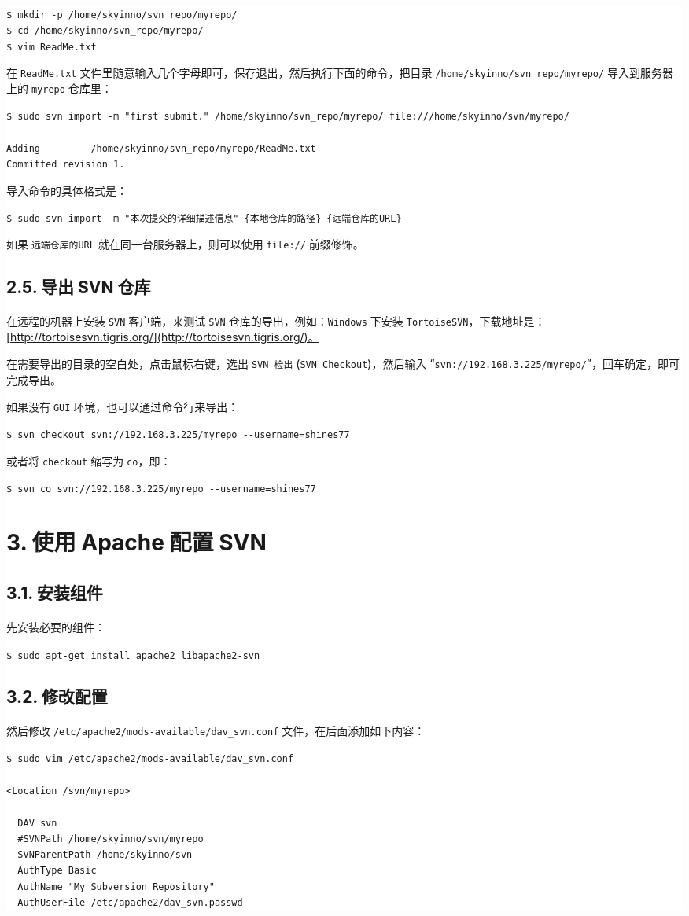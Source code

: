     $ mkdir -p /home/skyinno/svn_repo/myrepo/
    $ cd /home/skyinno/svn_repo/myrepo/
    $ vim ReadMe.txt

在 `ReadMe.txt` 文件里随意输入几个字母即可，保存退出，然后执行下面的命令，把目录 `/home/skyinno/svn_repo/myrepo/` 导入到服务器上的 `myrepo` 仓库里：

    $ sudo svn import -m "first submit." /home/skyinno/svn_repo/myrepo/ file:///home/skyinno/svn/myrepo/

    Adding         /home/skyinno/svn_repo/myrepo/ReadMe.txt
    Committed revision 1.

导入命令的具体格式是：

    $ sudo svn import -m "本次提交的详细描述信息" {本地仓库的路径} {远端仓库的URL}

如果 `远端仓库的URL` 就在同一台服务器上，则可以使用 `file://` 前缀修饰。

## 2.5. 导出 SVN 仓库 ##

在远程的机器上安装 `SVN` 客户端，来测试 `SVN` 仓库的导出，例如：`Windows` 下安装 `TortoiseSVN`，下载地址是：[http://tortoisesvn.tigris.org/](http://tortoisesvn.tigris.org/)。

在需要导出的目录的空白处，点击鼠标右键，选出 `SVN 检出` (`SVN Checkout`)，然后输入 “`svn://192.168.3.225/myrepo/`”，回车确定，即可完成导出。

如果没有 `GUI` 环境，也可以通过命令行来导出：

    $ svn checkout svn://192.168.3.225/myrepo --username=shines77

或者将 `checkout` 缩写为 `co`，即：

    $ svn co svn://192.168.3.225/myrepo --username=shines77

# 3. 使用 Apache 配置 SVN #

## 3.1. 安装组件 ##

先安装必要的组件：

    $ sudo apt-get install apache2 libapache2-svn

## 3.2. 修改配置 ##

然后修改 `/etc/apache2/mods-available/dav_svn.conf` 文件，在后面添加如下内容：

    $ sudo vim /etc/apache2/mods-available/dav_svn.conf

    <Location /svn/myrepo>

      DAV svn
      #SVNPath /home/skyinno/svn/myrepo
      SVNParentPath /home/skyinno/svn
      AuthType Basic
      AuthName "My Subversion Repository"
      AuthUserFile /etc/apache2/dav_svn.passwd
